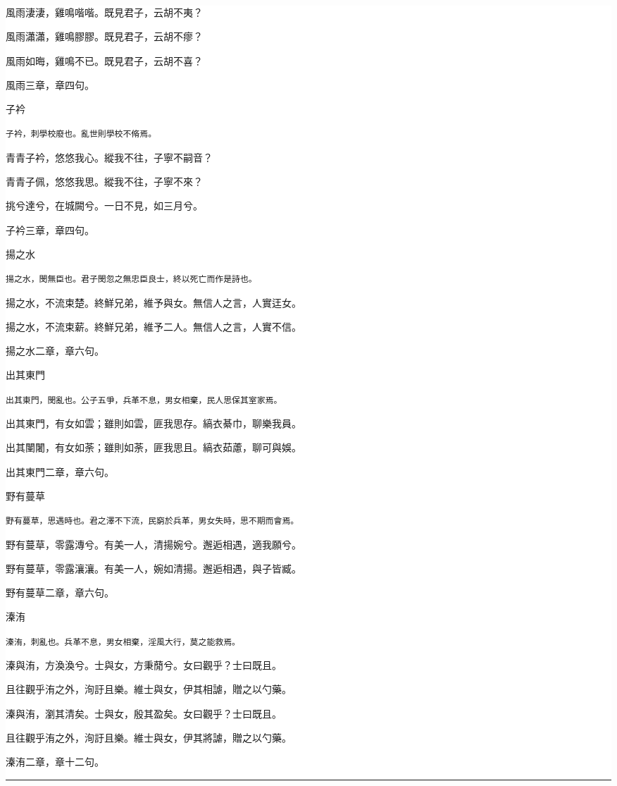 風雨淒淒，雞鳴喈喈。既見君子，云胡不夷？

風雨瀟瀟，雞鳴膠膠。既見君子，云胡不瘳？

風雨如晦，雞鳴不已。既見君子，云胡不喜？

風雨三章，章四句。

子衿

`子衿，刺學校廢也。亂世則學校不脩焉。`

青青子衿，悠悠我心。縱我不往，子寧不嗣音？

青青子佩，悠悠我思。縱我不往，子寧不來？

挑兮達兮，在城闕兮。一日不見，如三月兮。

子衿三章，章四句。

揚之水

`揚之水，閔無臣也。君子閔忽之無忠臣良士，終以死亡而作是詩也。`

揚之水，不流束楚。終鮮兄弟，維予與女。無信人之言，人實迋女。

揚之水，不流束薪。終鮮兄弟，維予二人。無信人之言，人實不信。

揚之水二章，章六句。

出其東門

`出其東門，閔亂也。公子五爭，兵革不息，男女相棄，民人思保其室家焉。`

出其東門，有女如雲；雖則如雲，匪我思存。縞衣綦巾，聊樂我員。

出其闉闍，有女如荼；雖則如荼，匪我思且。縞衣茹藘，聊可與娛。

出其東門二章，章六句。

野有蔓草

`野有蔓草，思遇時也。君之澤不下流，民窮於兵革，男女失時，思不期而會焉。`

野有蔓草，零露漙兮。有美一人，清揚婉兮。邂逅相遇，適我願兮。

野有蔓草，零露瀼瀼。有美一人，婉如清揚。邂逅相遇，與子皆臧。

野有蔓草二章，章六句。

溱洧

`溱洧，刺亂也。兵革不息，男女相棄，淫風大行，莫之能救焉。`

溱與洧，方渙渙兮。士與女，方秉蕑兮。女曰觀乎？士曰既且。

且往觀乎洧之外，洵訏且樂。維士與女，伊其相謔，贈之以勺藥。

溱與洧，瀏其清矣。士與女，殷其盈矣。女曰觀乎？士曰既且。

且往觀乎洧之外，洵訏且樂。維士與女，伊其將謔，贈之以勺藥。

溱洧二章，章十二句。

* * *

